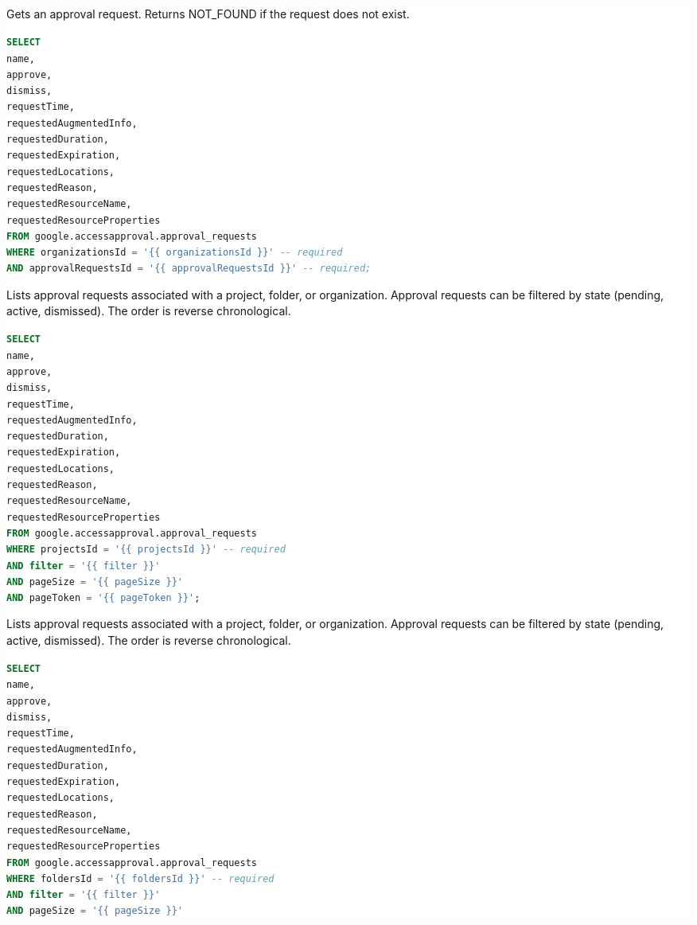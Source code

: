Gets an approval request. Returns NOT_FOUND if the request does not exist.

```sql
SELECT
name,
approve,
dismiss,
requestTime,
requestedAugmentedInfo,
requestedDuration,
requestedExpiration,
requestedLocations,
requestedReason,
requestedResourceName,
requestedResourceProperties
FROM google.accessapproval.approval_requests
WHERE organizationsId = '{{ organizationsId }}' -- required
AND approvalRequestsId = '{{ approvalRequestsId }}' -- required;
```
</TabItem>
<TabItem value="projects_approval_requests_list">

Lists approval requests associated with a project, folder, or organization. Approval requests can be filtered by state (pending, active, dismissed). The order is reverse chronological.

```sql
SELECT
name,
approve,
dismiss,
requestTime,
requestedAugmentedInfo,
requestedDuration,
requestedExpiration,
requestedLocations,
requestedReason,
requestedResourceName,
requestedResourceProperties
FROM google.accessapproval.approval_requests
WHERE projectsId = '{{ projectsId }}' -- required
AND filter = '{{ filter }}'
AND pageSize = '{{ pageSize }}'
AND pageToken = '{{ pageToken }}';
```
</TabItem>
<TabItem value="folders_approval_requests_list">

Lists approval requests associated with a project, folder, or organization. Approval requests can be filtered by state (pending, active, dismissed). The order is reverse chronological.

```sql
SELECT
name,
approve,
dismiss,
requestTime,
requestedAugmentedInfo,
requestedDuration,
requestedExpiration,
requestedLocations,
requestedReason,
requestedResourceName,
requestedResourceProperties
FROM google.accessapproval.approval_requests
WHERE foldersId = '{{ foldersId }}' -- required
AND filter = '{{ filter }}'
AND pageSize = '{{ pageSize }}'
```